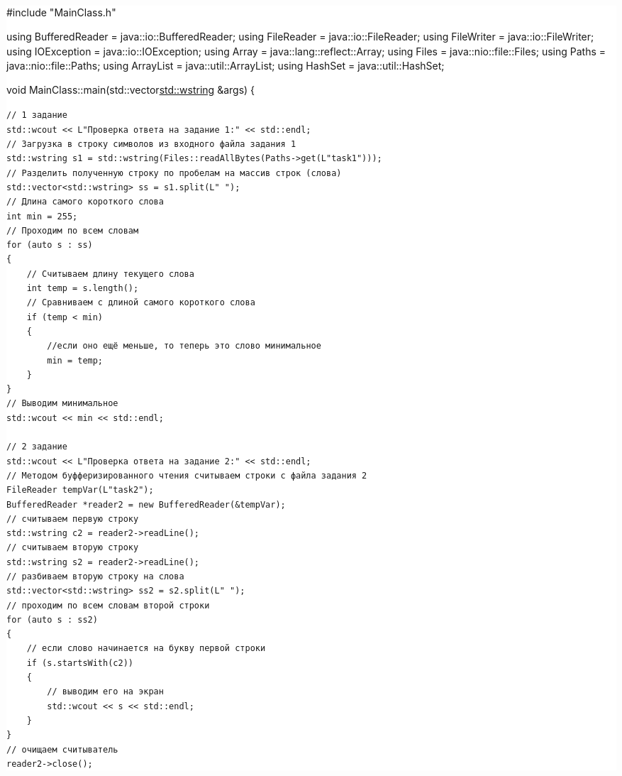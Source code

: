 #include "MainClass.h"


using BufferedReader = java::io::BufferedReader;
using FileReader = java::io::FileReader;
using FileWriter = java::io::FileWriter;
using IOException = java::io::IOException;
using Array = java::lang::reflect::Array;
using Files = java::nio::file::Files;
using Paths = java::nio::file::Paths;
using ArrayList = java::util::ArrayList;
using HashSet = java::util::HashSet;

void MainClass::main(std::vector<std::wstring> &args)
{

	// 1 задание
	std::wcout << L"Проверка ответа на задание 1:" << std::endl;
	// Загрузка в строку символов из входного файла задания 1
	std::wstring s1 = std::wstring(Files::readAllBytes(Paths->get(L"task1")));
	// Разделить полученную строку по пробелам на массив строк (слова)
	std::vector<std::wstring> ss = s1.split(L" ");
	// Длина самого короткого слова
	int min = 255;
	// Проходим по всем словам
	for (auto s : ss)
	{
		// Считываем длину текущего слова
		int temp = s.length();
		// Сравниваем с длиной самого короткого слова
		if (temp < min)
		{
			//если оно ещё меньше, то теперь это слово минимальное
			min = temp;
		}
	}
	// Выводим минимальное
	std::wcout << min << std::endl;

	// 2 задание
	std::wcout << L"Проверка ответа на задание 2:" << std::endl;
	// Методом буфферизированного чтения считываем строки с файла задания 2
	FileReader tempVar(L"task2");
	BufferedReader *reader2 = new BufferedReader(&tempVar);
	// считываем первую строку
	std::wstring c2 = reader2->readLine();
	// считываем вторую строку
	std::wstring s2 = reader2->readLine();
	// разбиваем вторую строку на слова
	std::vector<std::wstring> ss2 = s2.split(L" ");
	// проходим по всем словам второй строки
	for (auto s : ss2)
	{
		// если слово начинается на букву первой строки
		if (s.startsWith(c2))
		{
			// выводим его на экран
			std::wcout << s << std::endl;
		}
	}
	// очищаем считыватель
	reader2->close();
